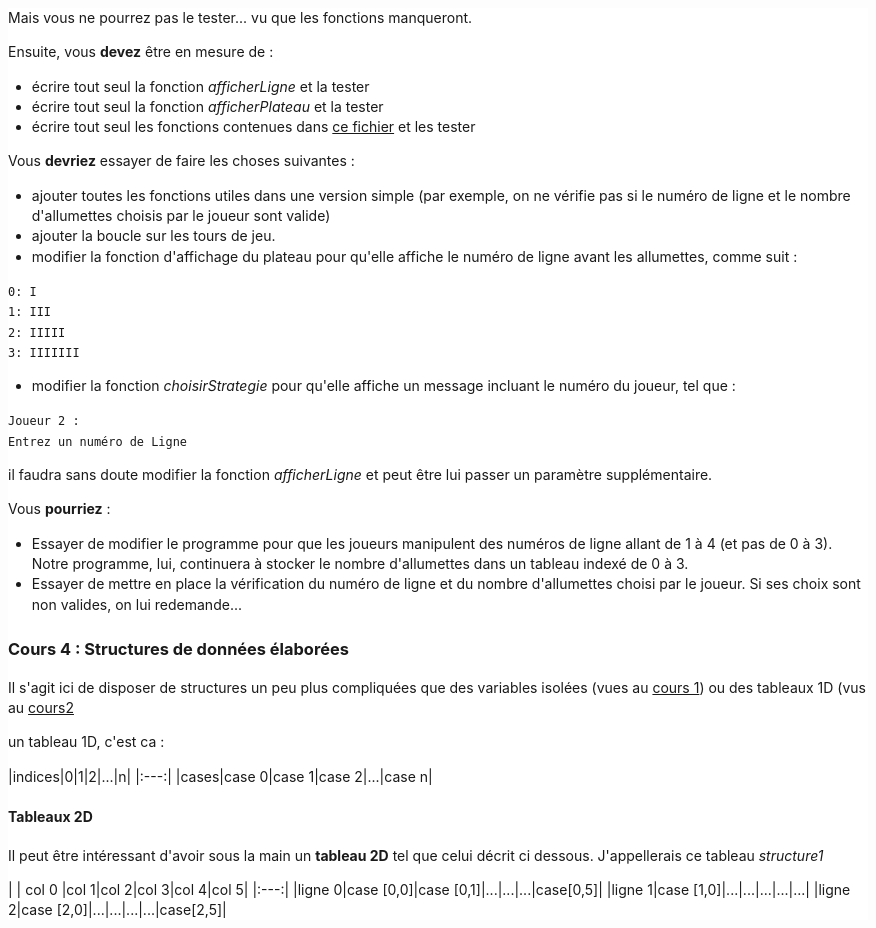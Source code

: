 Mais vous ne pourrez pas le tester... vu que les fonctions manqueront.

Ensuite, vous **devez** être en mesure de :
- écrire tout seul la fonction *afficherLigne* et la tester
- écrire tout seul la fonction *afficherPlateau* et la tester
- écrire tout seul les fonctions contenues dans [ce fichier](../Sources/03_vraiDev.py) et les tester

Vous **devriez** essayer de faire les choses suivantes :
- ajouter toutes les fonctions utiles dans une version simple (par exemple, on ne vérifie pas si le numéro de ligne et le nombre d'allumettes choisis par le joueur sont valide)
- ajouter la boucle sur les tours de jeu.
- modifier la fonction d'affichage du plateau pour qu'elle affiche le numéro de ligne avant les allumettes, comme suit :
```
0: I
1: III
2: IIIII
3: IIIIIII
```
- modifier la fonction *choisirStrategie* pour qu'elle affiche un message incluant le numéro du joueur, tel que :
```
Joueur 2 :
Entrez un numéro de Ligne
```
il faudra sans doute modifier la fonction *afficherLigne* et peut être lui passer un paramètre supplémentaire.

Vous **pourriez** :
- Essayer de modifier le programme pour que les joueurs manipulent des numéros de ligne allant de 1 à 4 (et pas de 0 à 3). Notre programme, lui, continuera à stocker le nombre d'allumettes dans un tableau indexé de 0 à 3.
- Essayer de mettre en place la vérification du numéro de ligne et du nombre d'allumettes choisi par le joueur. Si ses choix sont non valides, on lui redemande...
### Cours 4 : Structures de données élaborées

Il s'agit ici de disposer de structures un peu plus compliquées que
des variables isolées (vues au [cours 1](01_cours1.md))
ou des tableaux 1D (vus au [cours2](02_cours2.md)

un tableau 1D, c'est ca :

|indices|0|1|2|...|n|
|:---:|
|cases|case 0|case 1|case 2|...|case n|


#### Tableaux 2D

Il peut être intéressant d'avoir sous la main un **tableau 2D** tel que
celui décrit ci dessous.
J'appellerais ce tableau *structure1*

| | col 0 |col 1|col 2|col 3|col 4|col 5|
|:---:|
|ligne 0|case [0,0]|case [0,1]|...|...|...|case[0,5]|
|ligne 1|case [1,0]|...|...|...|...|...|
|ligne 2|case [2,0]|...|...|...|...|case[2,5]|
